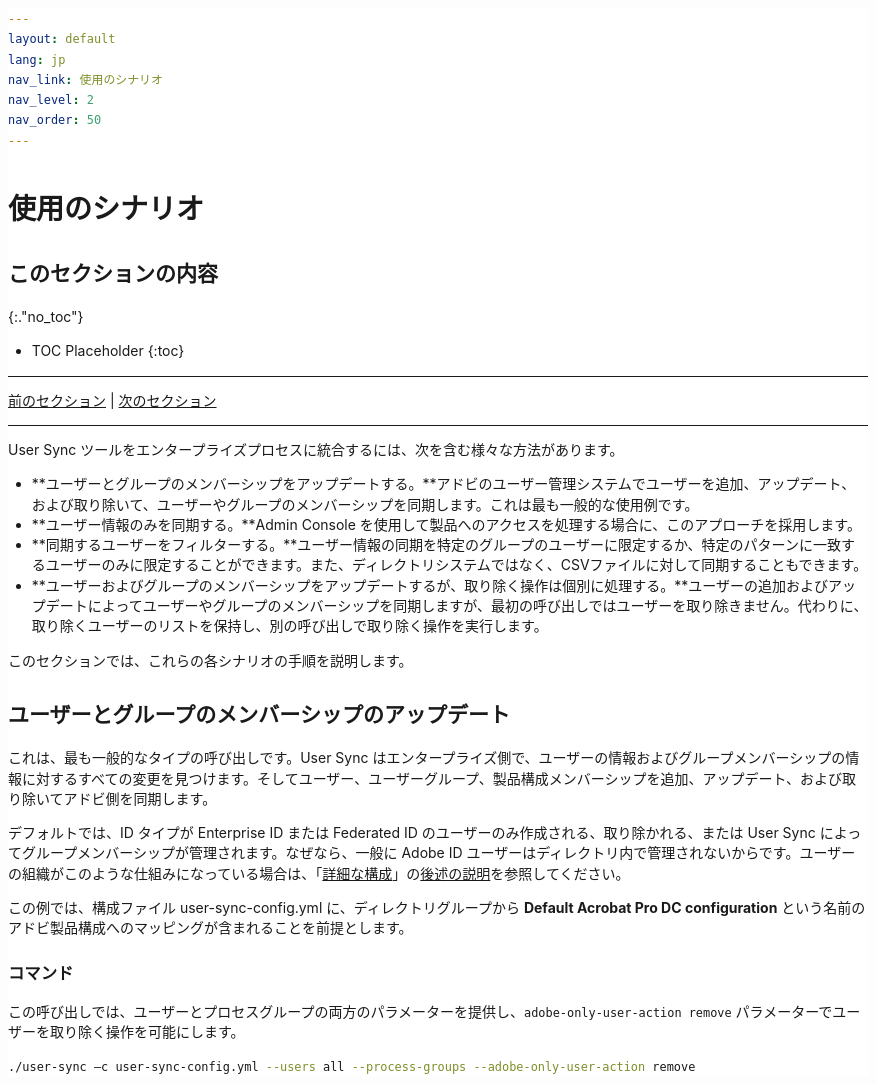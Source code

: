 ```yaml
---
layout: default
lang: jp
nav_link: 使用のシナリオ
nav_level: 2
nav_order: 50
---
```


# 使用のシナリオ

## このセクションの内容
{:."no_toc"}

* TOC Placeholder
{:toc}

---

[前のセクション](command_parameters.md)  \| [次のセクション](advanced_configuration.md)

---

User Sync ツールをエンタープライズプロセスに統合するには、次を含む様々な方法があります。

* **ユーザーとグループのメンバーシップをアップデートする。**アドビのユーザー管理システムでユーザーを追加、アップデート、および取り除いて、ユーザーやグループのメンバーシップを同期します。これは最も一般的な使用例です。
* **ユーザー情報のみを同期する。**Admin Console を使用して製品へのアクセスを処理する場合に、このアプローチを採用します。
* **同期するユーザーをフィルターする。**ユーザー情報の同期を特定のグループのユーザーに限定するか、特定のパターンに一致するユーザーのみに限定することができます。また、ディレクトリシステムではなく、CSVファイルに対して同期することもできます。
* **ユーザーおよびグループのメンバーシップをアップデートするが、取り除く操作は個別に処理する。**ユーザーの追加およびアップデートによってユーザーやグループのメンバーシップを同期しますが、最初の呼び出しではユーザーを取り除きません。代わりに、取り除くユーザーのリストを保持し、別の呼び出しで取り除く操作を実行します。

このセクションでは、これらの各シナリオの手順を説明します。

## ユーザーとグループのメンバーシップのアップデート

これは、最も一般的なタイプの呼び出しです。User Sync はエンタープライズ側で、ユーザーの情報およびグループメンバーシップの情報に対するすべての変更を見つけます。そしてユーザー、ユーザーグループ、製品構成メンバーシップを追加、アップデート、および取り除いてアドビ側を同期します。

デフォルトでは、ID タイプが Enterprise ID または Federated ID のユーザーのみ作成される、取り除かれる、または User Sync によってグループメンバーシップが管理されます。なぜなら、一般に Adobe ID ユーザーはディレクトリ内で管理されないからです。ユーザーの組織がこのような仕組みになっている場合は、「[詳細な構成](advanced_configuration.md#詳細な構成)」の[後述の説明](advanced_configuration.md#adobe-id-によるユーザーの管理)を参照してください。

この例では、構成ファイル user-sync-config.yml に、ディレクトリグループから **Default Acrobat Pro DC configuration** という名前のアドビ製品構成へのマッピングが含まれることを前提とします。

### コマンド

この呼び出しでは、ユーザーとプロセスグループの両方のパラメーターを提供し、`adobe-only-user-action remove` パラメーターでユーザーを取り除く操作を可能にします。

```sh
./user-sync –c user-sync-config.yml --users all --process-groups --adobe-only-user-action remove
```
